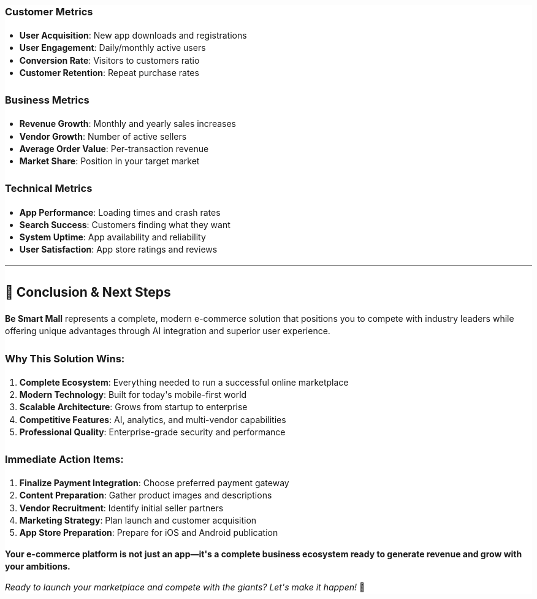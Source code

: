 ### **Customer Metrics**
- **User Acquisition**: New app downloads and registrations
- **User Engagement**: Daily/monthly active users
- **Conversion Rate**: Visitors to customers ratio
- **Customer Retention**: Repeat purchase rates

### **Business Metrics**
- **Revenue Growth**: Monthly and yearly sales increases
- **Vendor Growth**: Number of active sellers
- **Average Order Value**: Per-transaction revenue
- **Market Share**: Position in your target market

### **Technical Metrics**
- **App Performance**: Loading times and crash rates
- **Search Success**: Customers finding what they want
- **System Uptime**: App availability and reliability
- **User Satisfaction**: App store ratings and reviews

---

## 🎉 **Conclusion & Next Steps**

**Be Smart Mall** represents a complete, modern e-commerce solution that positions you to compete with industry leaders while offering unique advantages through AI integration and superior user experience.

### **Why This Solution Wins:**
1. **Complete Ecosystem**: Everything needed to run a successful online marketplace
2. **Modern Technology**: Built for today's mobile-first world
3. **Scalable Architecture**: Grows from startup to enterprise
4. **Competitive Features**: AI, analytics, and multi-vendor capabilities
5. **Professional Quality**: Enterprise-grade security and performance

### **Immediate Action Items:**
1. **Finalize Payment Integration**: Choose preferred payment gateway
2. **Content Preparation**: Gather product images and descriptions
3. **Vendor Recruitment**: Identify initial seller partners
4. **Marketing Strategy**: Plan launch and customer acquisition
5. **App Store Preparation**: Prepare for iOS and Android publication

**Your e-commerce platform is not just an app—it's a complete business ecosystem ready to generate revenue and grow with your ambitions.** 

*Ready to launch your marketplace and compete with the giants? Let's make it happen!* 🚀 